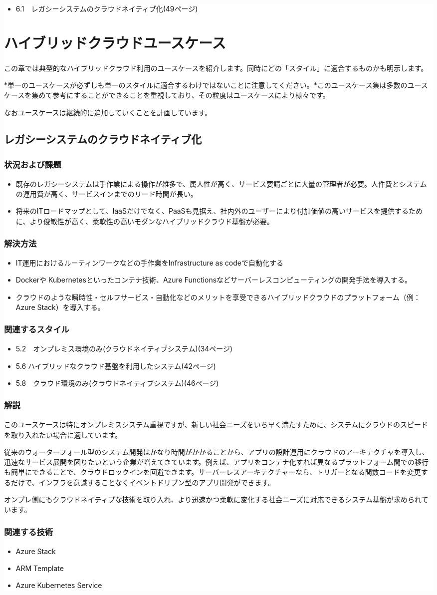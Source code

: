 -   6.1　レガシーシステムのクラウドネイティブ化(49ページ)

ハイブリッドクラウドユースケース
================================

この章では典型的なハイブリッドクラウド利用のユースケースを紹介します。同時にどの「スタイル」に適合するものかも明示します。

*単一のユースケースが必ずしも単一のスタイルに適合するわけではないことに注意してください。*このユースケース集は多数のユースケースを集めて参考にすることができることを重視しており、その粒度はユースケースにより様々です。

なおユースケースは継続的に追加していくことを計画しています。

レガシーシステムのクラウドネイティブ化
--------------------------------------

### 状況および課題

-   既存のレガシーシステムは手作業による操作が雑多で、属人性が高く、サービス要請ごとに大量の管理者が必要。人件費とシステムの運用費が高く、サービスインまでのリード時間が長い。

-   将来のITロードマップとして、IaaSだけでなく、PaaSも見据え、社内外のユーザーにより付加価値の高いサービスを提供するために、より俊敏性が高く、柔軟性の高いモダンなハイブリッドクラウド基盤が必要。

### 解決方法

-   IT運用におけるルーティンワークなどの手作業をInfrastructure as
    codeで自動化する

-   Dockerや Kubernetesといったコンテナ技術、Azure
    Functionsなどサーバーレスコンピューティングの開発手法を導入する。

-   クラウドのような瞬時性・セルフサービス・自動化などのメリットを享受できるハイブリッドクラウドのプラットフォーム（例：Azure
    Stack）を導入する。

### 関連するスタイル

-   5.2　オンプレミス環境のみ(クラウドネイティブシステム)(34ページ)

-   5.6 ハイブリッドなクラウド基盤を利用したシステム(42ページ)

-   5.8　クラウド環境のみ(クラウドネイティブシステム)(46ページ)

### 解説

このユースケースは特にオンプレミスシステム重視ですが、新しい社会ニーズをいち早く満たすために、システムにクラウドのスピードを取り入れたい場合に適しています。

従来のウォーターフォール型のシステム開発はかなり時間がかかることから、アプリの設計運用にクラウドのアーキテクチャを導入し、迅速なサービス展開を図りたいという企業が増えてきています。例えば、アプリをコンテナ化すれば異なるプラットフォーム間での移行も簡単にできることで、クラウドロックインを回避できます。サーバーレスアーキテクチャーなら、トリガーとなる関数コードを変更するだけで、インフラを意識することなくイベントドリブン型のアプリ開発ができます。

オンプレ側にもクラウドネイティブな技術を取り入れ、より迅速かつ柔軟に変化する社会ニーズに対応できるシステム基盤が求められています。

### 関連する技術

-   Azure Stack

-   ARM Template

-   Azure Kubernetes Service
